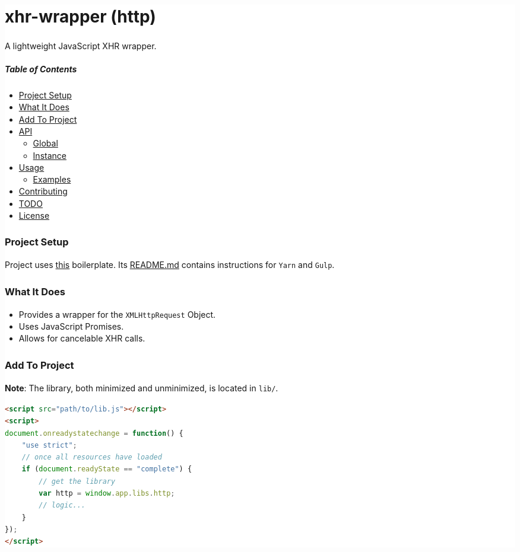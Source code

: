 # xhr-wrapper (http)

A lightweight JavaScript XHR wrapper.

##### Table of Contents

- [Project Setup](#project-setup)
- [What It Does](#what-it-does)
- [Add To Project](#add-to-project)
- [API](#api)
    - [Global](#global-api)
    - [Instance](#instance-api)
- [Usage](#usage)
    - [Examples](#usage-examples)
- [Contributing](#contributing)
- [TODO](#todo)
- [License](#license)

<a name="project-setup"></a>
### Project Setup

Project uses [this](https://github.com/cgabriel5/snippets/tree/master/boilerplate/application) boilerplate. Its [README.md](https://github.com/cgabriel5/snippets/blob/master/boilerplate/application/README.md#-read-before-use) contains instructions for `Yarn` and `Gulp`.

<a name="what-it-does"></a>
### What It Does

* Provides a wrapper for the `XMLHttpRequest` Object.
* Uses JavaScript Promises.
* Allows for cancelable XHR calls.

<a name="add-to-project"></a>
### Add To Project

**Note**: The library, both minimized and unminimized, is located in `lib/`.

```html
<script src="path/to/lib.js"></script>
<script>
document.onreadystatechange = function() {
    "use strict";
    // once all resources have loaded
    if (document.readyState == "complete") {
        // get the library
        var http = window.app.libs.http;
        // logic...
    }
});
</script>
```
